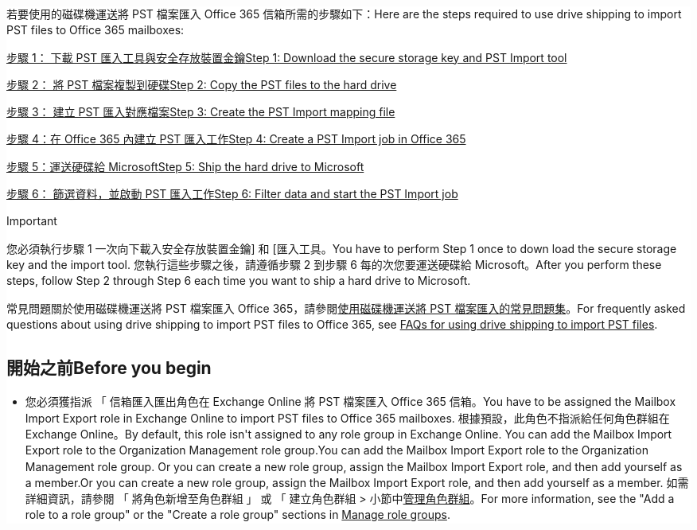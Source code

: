 <span data-ttu-id="1c8d2-111">若要使用的磁碟機運送將 PST 檔案匯入 Office 365 信箱所需的步驟如下：</span><span class="sxs-lookup"><span data-stu-id="1c8d2-111">Here are the steps required to use drive shipping to import PST files to Office 365 mailboxes:</span></span>
  
[<span data-ttu-id="1c8d2-112">步驟 1： 下載 PST 匯入工具與安全存放裝置金鑰</span><span class="sxs-lookup"><span data-stu-id="1c8d2-112">Step 1: Download the secure storage key and PST Import tool</span></span>](#step-1-download-the-secure-storage-key-and-pst-import-tool)

[<span data-ttu-id="1c8d2-113">步驟 2： 將 PST 檔案複製到硬碟</span><span class="sxs-lookup"><span data-stu-id="1c8d2-113">Step 2: Copy the PST files to the hard drive</span></span>](#step-2-copy-the-pst-files-to-the-hard-drive)

[<span data-ttu-id="1c8d2-114">步驟 3： 建立 PST 匯入對應檔案</span><span class="sxs-lookup"><span data-stu-id="1c8d2-114">Step 3: Create the PST Import mapping file</span></span>](#step-3-create-the-pst-import-mapping-file)

[<span data-ttu-id="1c8d2-115">步驟 4：在 Office 365 內建立 PST 匯入工作</span><span class="sxs-lookup"><span data-stu-id="1c8d2-115">Step 4: Create a PST Import job in Office 365</span></span>](#step-4-create-a-pst-import-job-in-office-365)

[<span data-ttu-id="1c8d2-116">步驟 5：運送硬碟給 Microsoft</span><span class="sxs-lookup"><span data-stu-id="1c8d2-116">Step 5: Ship the hard drive to Microsoft</span></span>](#step-5-ship-the-hard-drive-to-microsoft)

[<span data-ttu-id="1c8d2-117">步驟 6： 篩選資料，並啟動 PST 匯入工作</span><span class="sxs-lookup"><span data-stu-id="1c8d2-117">Step 6: Filter data and start the PST Import job</span></span>](#step-6-filter-data-and-start-the-pst-import-job)
  
> [!IMPORTANT]
> <span data-ttu-id="1c8d2-118">您必須執行步驟 1 一次向下載入安全存放裝置金鑰] 和 [匯入工具。</span><span class="sxs-lookup"><span data-stu-id="1c8d2-118">You have to perform Step 1 once to down load the secure storage key and the import tool.</span></span> <span data-ttu-id="1c8d2-119">您執行這些步驟之後，請遵循步驟 2 到步驟 6 每的次您要運送硬碟給 Microsoft。</span><span class="sxs-lookup"><span data-stu-id="1c8d2-119">After you perform these steps, follow Step 2 through Step 6 each time you want to ship a hard drive to Microsoft.</span></span> 
  
<span data-ttu-id="1c8d2-120">常見問題關於使用磁碟機運送將 PST 檔案匯入 Office 365，請參閱[使用磁碟機運送將 PST 檔案匯入的常見問題集](faqimporting-pst-files-to-office-365.md#using-drive-shipping-to-import-pst-files)。</span><span class="sxs-lookup"><span data-stu-id="1c8d2-120">For frequently asked questions about using drive shipping to import PST files to Office 365, see [FAQs for using drive shipping to import PST files](faqimporting-pst-files-to-office-365.md#using-drive-shipping-to-import-pst-files).</span></span> 
  
## <a name="before-you-begin"></a><span data-ttu-id="1c8d2-121">開始之前</span><span class="sxs-lookup"><span data-stu-id="1c8d2-121">Before you begin</span></span>

- <span data-ttu-id="1c8d2-122">您必須獲指派 「 信箱匯入匯出角色在 Exchange Online 將 PST 檔案匯入 Office 365 信箱。</span><span class="sxs-lookup"><span data-stu-id="1c8d2-122">You have to be assigned the Mailbox Import Export role in Exchange Online to import PST files to Office 365 mailboxes.</span></span> <span data-ttu-id="1c8d2-123">根據預設，此角色不指派給任何角色群組在 Exchange Online。</span><span class="sxs-lookup"><span data-stu-id="1c8d2-123">By default, this role isn't assigned to any role group in Exchange Online.</span></span> <span data-ttu-id="1c8d2-124">You can add the Mailbox Import Export role to the Organization Management role group.</span><span class="sxs-lookup"><span data-stu-id="1c8d2-124">You can add the Mailbox Import Export role to the Organization Management role group.</span></span> <span data-ttu-id="1c8d2-125">Or you can create a new role group, assign the Mailbox Import Export role, and then add yourself as a member.</span><span class="sxs-lookup"><span data-stu-id="1c8d2-125">Or you can create a new role group, assign the Mailbox Import Export role, and then add yourself as a member.</span></span> <span data-ttu-id="1c8d2-126">如需詳細資訊，請參閱 「 將角色新增至角色群組 」 或 「 建立角色群組 > 小節中[管理角色群組](https://go.microsoft.com/fwlink/p/?LinkId=730688)。</span><span class="sxs-lookup"><span data-stu-id="1c8d2-126">For more information, see the "Add a role to a role group" or the "Create a role group" sections in [Manage role groups](https://go.microsoft.com/fwlink/p/?LinkId=730688).</span></span>
    